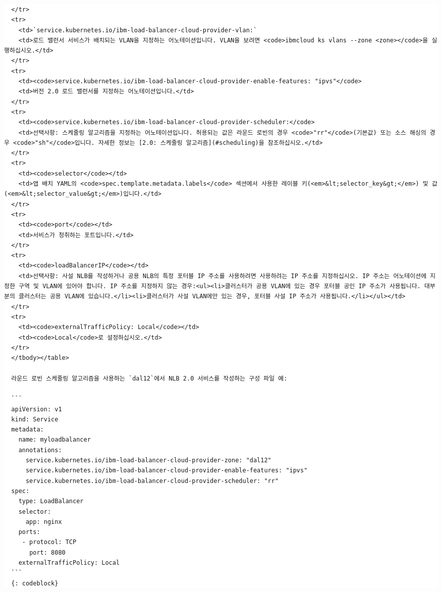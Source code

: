       </tr>
      <tr>
        <td>`service.kubernetes.io/ibm-load-balancer-cloud-provider-vlan:`
        <td>로드 밸런서 서비스가 배치되는 VLAN을 지정하는 어노테이션입니다. VLAN을 보려면 <code>ibmcloud ks vlans --zone <zone></code>을 실행하십시오.</td>
      </tr>
      <tr>
        <td><code>service.kubernetes.io/ibm-load-balancer-cloud-provider-enable-features: "ipvs"</code>
        <td>버전 2.0 로드 밸런서를 지정하는 어노테이션입니다.</td>
      </tr>
      <tr>
        <td><code>service.kubernetes.io/ibm-load-balancer-cloud-provider-scheduler:</code>
        <td>선택사항: 스케줄링 알고리즘을 지정하는 어노테이션입니다. 허용되는 값은 라운드 로빈의 경우 <code>"rr"</code>(기본값) 또는 소스 해싱의 경우 <code>"sh"</code>입니다. 자세한 정보는 [2.0: 스케줄링 알고리즘](#scheduling)을 참조하십시오.</td>
      </tr>
      <tr>
        <td><code>selector</code></td>
        <td>앱 배치 YAML의 <code>spec.template.metadata.labels</code> 섹션에서 사용한 레이블 키(<em>&lt;selector_key&gt;</em>) 및 값(<em>&lt;selector_value&gt;</em>)입니다.</td>
      </tr>
      <tr>
        <td><code>port</code></td>
        <td>서비스가 청취하는 포트입니다.</td>
      </tr>
      <tr>
        <td><code>loadBalancerIP</code></td>
        <td>선택사항: 사설 NLB를 작성하거나 공용 NLB의 특정 포터블 IP 주소를 사용하려면 사용하려는 IP 주소를 지정하십시오. IP 주소는 어노테이션에 지정한 구역 및 VLAN에 있어야 합니다. IP 주소를 지정하지 않는 경우:<ul><li>클러스터가 공용 VLAN에 있는 경우 포터블 공인 IP 주소가 사용됩니다. 대부분의 클러스터는 공용 VLAN에 있습니다.</li><li>클러스터가 사설 VLAN에만 있는 경우, 포터블 사설 IP 주소가 사용됩니다.</li></ul></td>
      </tr>
      <tr>
        <td><code>externalTrafficPolicy: Local</code></td>
        <td><code>Local</code>로 설정하십시오.</td>
      </tr>
      </tbody></table>

      라운드 로빈 스케줄링 알고리즘을 사용하는 `dal12`에서 NLB 2.0 서비스를 작성하는 구성 파일 예:

      ```
      apiVersion: v1
      kind: Service
      metadata:
        name: myloadbalancer
        annotations:
          service.kubernetes.io/ibm-load-balancer-cloud-provider-zone: "dal12"
          service.kubernetes.io/ibm-load-balancer-cloud-provider-enable-features: "ipvs"
          service.kubernetes.io/ibm-load-balancer-cloud-provider-scheduler: "rr"
      spec:
        type: LoadBalancer
        selector:
          app: nginx
        ports:
         - protocol: TCP
           port: 8080
        externalTrafficPolicy: Local
      ```
      {: codeblock}
